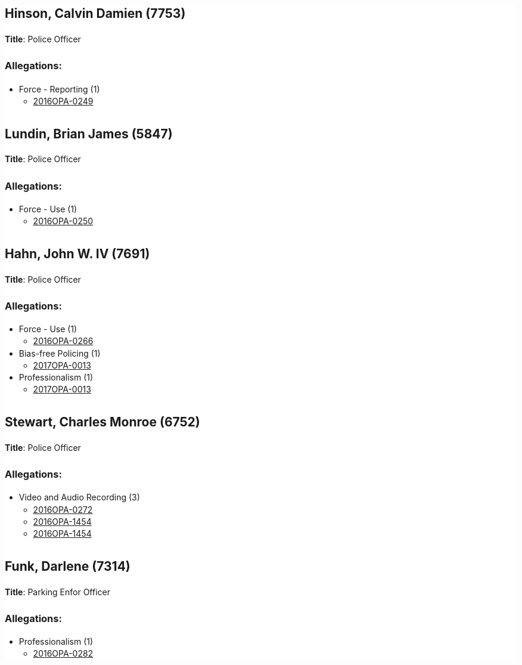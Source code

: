 
## Hinson, Calvin Damien (7753)
**Title**: Police Officer
### Allegations:
* Force - Reporting (1)
  * [2016OPA-0249](https://www.seattle.gov/Documents/Departments/OPA/ClosedCaseSummaries/2016OPA-0249ccs10-25-16.pdf)


## Lundin, Brian James (5847)
**Title**: Police Officer
### Allegations:
* Force - Use (1)
  * [2016OPA-0250](https://www.seattle.gov/Documents/Departments/OPA/ClosedCaseSummaries/2016OPA-0250ccs10-19-16.pdf)


## Hahn, John W. IV (7691)
**Title**: Police Officer
### Allegations:
* Force - Use (1)
  * [2016OPA-0266](https://www.seattle.gov/Documents/Departments/OPA/ClosedCaseSummaries/2016OPA-0266ccs10-19-16.pdf)
* Bias-free Policing (1)
  * [2017OPA-0013](https://www.seattle.gov/Documents/Departments/OPA/ClosedCaseSummaries/2017OPA-0013ccs07-20-17.pdf)
* Professionalism (1)
  * [2017OPA-0013](https://www.seattle.gov/Documents/Departments/OPA/ClosedCaseSummaries/2017OPA-0013ccs07-20-17.pdf)


## Stewart, Charles Monroe (6752)
**Title**: Police Officer
### Allegations:
* Video and Audio Recording (3)
  * [2016OPA-0272](https://www.seattle.gov/Documents/Departments/OPA/ClosedCaseSummaries/2016OPA-0272ccs08-24-16.pdf)
  * [2016OPA-1454](https://www.seattle.gov/Documents/Departments/OPA/ClosedCaseSummaries/2016OPA-1454ccs06-14-17.pdf)
  * [2016OPA-1454](https://www.seattle.gov/Documents/Departments/OPA/ClosedCaseSummaries/2016OPA-1454ccs06-14-17.pdf)


## Funk, Darlene  (7314)
**Title**: Parking Enfor Officer
### Allegations:
* Professionalism (1)
  * [2016OPA-0282](https://www.seattle.gov/Documents/Departments/OPA/ClosedCaseSummaries/2016OPA-0282ccs02-28-17.pdf)
